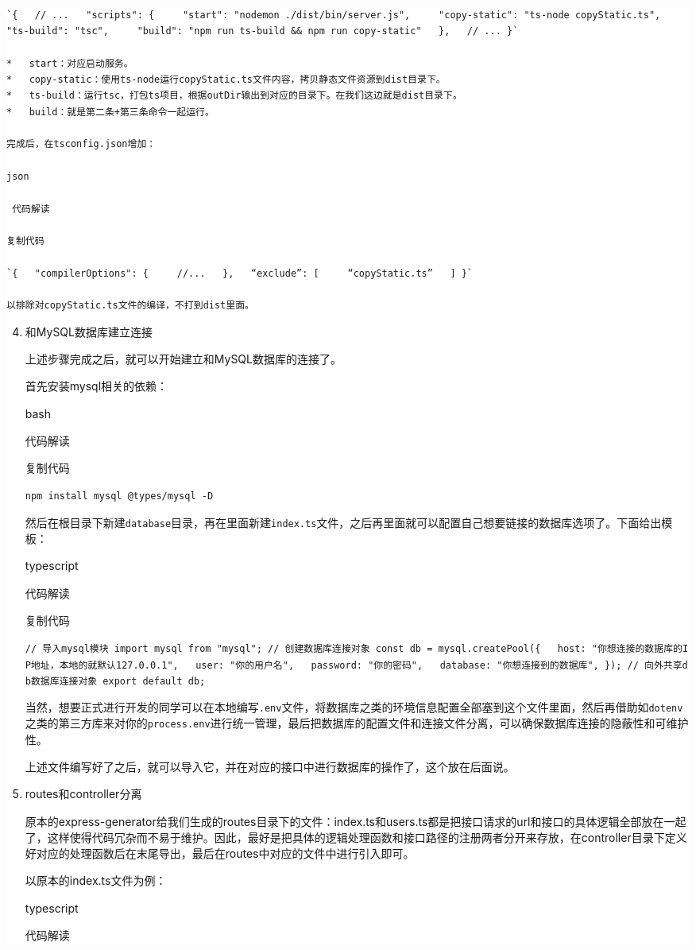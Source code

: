     `{   // ...   "scripts": {     "start": "nodemon ./dist/bin/server.js",     "copy-static": "ts-node copyStatic.ts",     "ts-build": "tsc",     "build": "npm run ts-build && npm run copy-static"   },   // ... }`
    
    *   start：对应启动服务。
    *   copy-static：使用ts-node运行copyStatic.ts文件内容，拷贝静态文件资源到dist目录下。
    *   ts-build：运行tsc，打包ts项目，根据outDir输出到对应的目录下。在我们这边就是dist目录下。
    *   build：就是第二条+第三条命令一起运行。
    
    完成后，在tsconfig.json增加：
    
    json
    
     代码解读
    
    复制代码
    
    `{   "compilerOptions": {     //...   },   “exclude”: [     “copyStatic.ts”   ] }`
    
    以排除对copyStatic.ts文件的编译，不打到dist里面。
    
4.  和MySQL数据库建立连接
    
    上述步骤完成之后，就可以开始建立和MySQL数据库的连接了。
    
    首先安装mysql相关的依赖：
    
    bash
    
     代码解读
    
    复制代码
    
    `npm install mysql @types/mysql -D`
    
    然后在根目录下新建`database`目录，再在里面新建`index.ts`文件，之后再里面就可以配置自己想要链接的数据库选项了。下面给出模板：
    
    typescript
    
     代码解读
    
    复制代码
    
    `// 导入mysql模块 import mysql from "mysql"; // 创建数据库连接对象 const db = mysql.createPool({   host: "你想连接的数据库的IP地址，本地的就默认127.0.0.1",   user: "你的用户名",   password: "你的密码",   database: "你想连接到的数据库", }); // 向外共享db数据库连接对象 export default db;`
    
    当然，想要正式进行开发的同学可以在本地编写`.env`文件，将数据库之类的环境信息配置全部塞到这个文件里面，然后再借助如`dotenv`之类的第三方库来对你的`process.env`进行统一管理，最后把数据库的配置文件和连接文件分离，可以确保数据库连接的隐蔽性和可维护性。
    
    上述文件编写好了之后，就可以导入它，并在对应的接口中进行数据库的操作了，这个放在后面说。
    
5.  routes和controller分离
    
    原本的express-generator给我们生成的routes目录下的文件：index.ts和users.ts都是把接口请求的url和接口的具体逻辑全部放在一起了，这样使得代码冗杂而不易于维护。因此，最好是把具体的逻辑处理函数和接口路径的注册两者分开来存放，在controller目录下定义好对应的处理函数后在末尾导出，最后在routes中对应的文件中进行引入即可。
    
    以原本的index.ts文件为例：
    
    typescript
    
     代码解读
    